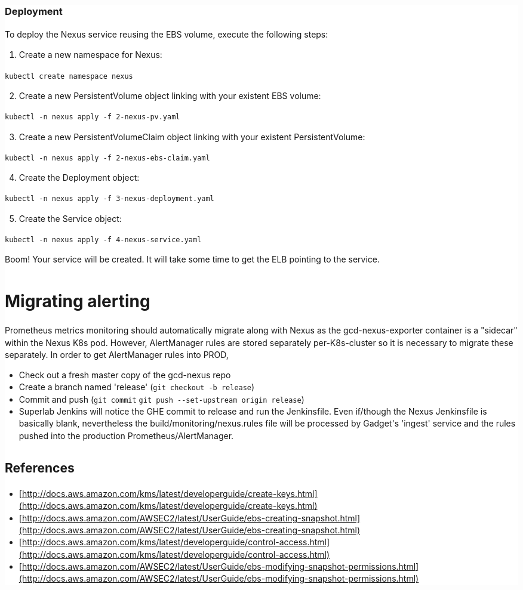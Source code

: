 ### Deployment

To deploy the Nexus service reusing the EBS volume, execute the following steps:

1. Create a new namespace for Nexus:

```
kubectl create namespace nexus
```

2. Create a new PersistentVolume object linking with your existent EBS volume:

```
kubectl -n nexus apply -f 2-nexus-pv.yaml
```

3. Create a new PersistentVolumeClaim object linking with your existent PersistentVolume:

```
kubectl -n nexus apply -f 2-nexus-ebs-claim.yaml
```

4. Create the Deployment object:

```
kubectl -n nexus apply -f 3-nexus-deployment.yaml
```

5. Create the Service object:

```
kubectl -n nexus apply -f 4-nexus-service.yaml
```

Boom! Your service will be created. It will take some time to get the ELB pointing to the service.

# Migrating alerting

Prometheus metrics monitoring should automatically migrate along with Nexus as the gcd-nexus-exporter container is a "sidecar" within the Nexus K8s pod. However, AlertManager rules are stored separately per-K8s-cluster so it is necessary to migrate these separately. In order to get AlertManager rules into PROD,
 - Check out a fresh master copy of the gcd-nexus repo
 - Create a branch named 'release' (`git checkout -b release`)
 - Commit and push (`git commit` `git push --set-upstream origin release`)
 - Superlab Jenkins will notice the GHE commit to release and run the Jenkinsfile. Even if/though the Nexus Jenkinsfile is basically blank, nevertheless the build/monitoring/nexus.rules file will be processed by Gadget's 'ingest' service and the rules pushed into the production Prometheus/AlertManager.

## References

- [http://docs.aws.amazon.com/kms/latest/developerguide/create-keys.html](http://docs.aws.amazon.com/kms/latest/developerguide/create-keys.html)
- [http://docs.aws.amazon.com/AWSEC2/latest/UserGuide/ebs-creating-snapshot.html](http://docs.aws.amazon.com/AWSEC2/latest/UserGuide/ebs-creating-snapshot.html)
- [http://docs.aws.amazon.com/kms/latest/developerguide/control-access.html](http://docs.aws.amazon.com/kms/latest/developerguide/control-access.html)
- [http://docs.aws.amazon.com/AWSEC2/latest/UserGuide/ebs-modifying-snapshot-permissions.html](http://docs.aws.amazon.com/AWSEC2/latest/UserGuide/ebs-modifying-snapshot-permissions.html)
